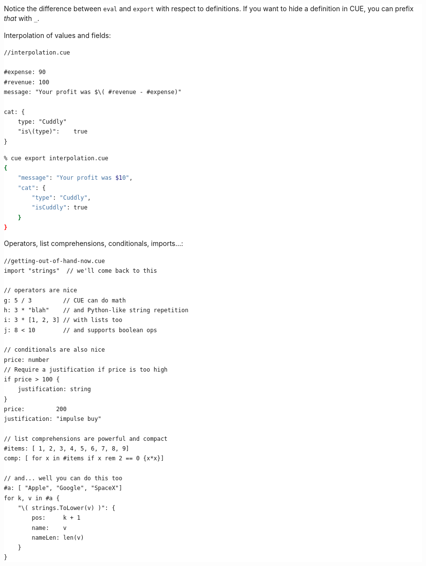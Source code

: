 Notice the difference between `eval` and `export` with respect to definitions. If you want to hide a definition in CUE, you can prefix *that* with `_`.

Interpolation of values and fields:

```cue
//interpolation.cue

#expense: 90
#revenue: 100
message: "Your profit was $\( #revenue - #expense)"

cat: {
    type: "Cuddly"
    "is\(type)":    true
}
```

```bash
% cue export interpolation.cue
{
    "message": "Your profit was $10",
    "cat": {
        "type": "Cuddly",
        "isCuddly": true
    }
}
```

Operators, list comprehensions, conditionals, imports...:

```cue
//getting-out-of-hand-now.cue
import "strings"  // we'll come back to this

// operators are nice
g: 5 / 3         // CUE can do math
h: 3 * "blah"    // and Python-like string repetition
i: 3 * [1, 2, 3] // with lists too
j: 8 < 10        // and supports boolean ops

// conditionals are also nice
price: number
// Require a justification if price is too high
if price > 100 {
	justification: string
}
price:         200
justification: "impulse buy"

// list comprehensions are powerful and compact
#items: [ 1, 2, 3, 4, 5, 6, 7, 8, 9]
comp: [ for x in #items if x rem 2 == 0 {x*x}]

// and... well you can do this too
#a: [ "Apple", "Google", "SpaceX"]
for k, v in #a {
	"\( strings.ToLower(v) )": {
		pos:     k + 1
		name:    v
		nameLen: len(v)
	}
}
```
